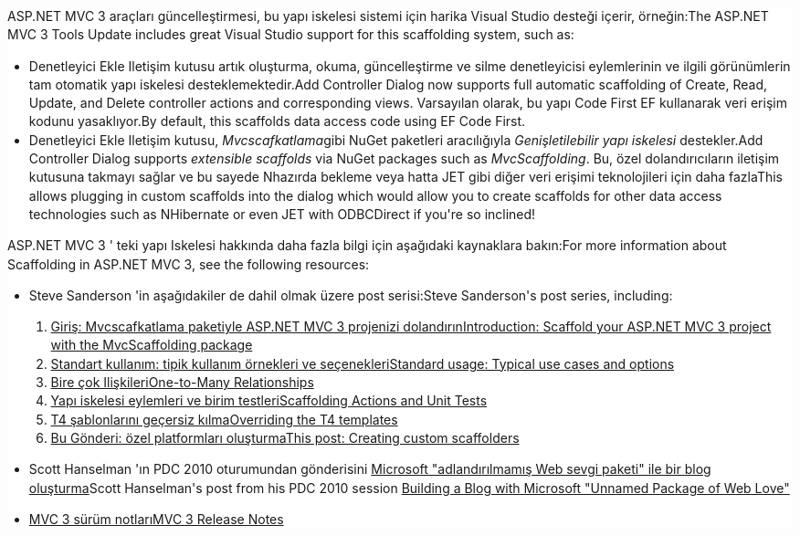 <span data-ttu-id="87a6c-157">ASP.NET MVC 3 araçları güncelleştirmesi, bu yapı iskelesi sistemi için harika Visual Studio desteği içerir, örneğin:</span><span class="sxs-lookup"><span data-stu-id="87a6c-157">The ASP.NET MVC 3 Tools Update includes great Visual Studio support for this scaffolding system, such as:</span></span>

- <span data-ttu-id="87a6c-158">Denetleyici Ekle Iletişim kutusu artık oluşturma, okuma, güncelleştirme ve silme denetleyicisi eylemlerinin ve ilgili görünümlerin tam otomatik yapı iskelesi desteklemektedir.</span><span class="sxs-lookup"><span data-stu-id="87a6c-158">Add Controller Dialog now supports full automatic scaffolding of Create, Read, Update, and Delete controller actions and corresponding views.</span></span> <span data-ttu-id="87a6c-159">Varsayılan olarak, bu yapı Code First EF kullanarak veri erişim kodunu yasaklıyor.</span><span class="sxs-lookup"><span data-stu-id="87a6c-159">By default, this scaffolds data access code using EF Code First.</span></span>
- <span data-ttu-id="87a6c-160">Denetleyici Ekle Iletişim kutusu, *Mvcscafkatlama*gibi NuGet paketleri aracılığıyla *Genişletilebilir yapı iskelesi* destekler.</span><span class="sxs-lookup"><span data-stu-id="87a6c-160">Add Controller Dialog supports *extensible scaffolds* via NuGet packages such as *MvcScaffolding*.</span></span> <span data-ttu-id="87a6c-161">Bu, özel dolandırıcıların iletişim kutusuna takmayı sağlar ve bu sayede Nhazırda bekleme veya hatta JET gibi diğer veri erişimi teknolojileri için daha fazla</span><span class="sxs-lookup"><span data-stu-id="87a6c-161">This allows plugging in custom scaffolds into the dialog which would allow you to create scaffolds for other data access technologies such as NHibernate or even JET with ODBCDirect if you're so inclined!</span></span>

<span data-ttu-id="87a6c-162">ASP.NET MVC 3 ' teki yapı Iskelesi hakkında daha fazla bilgi için aşağıdaki kaynaklara bakın:</span><span class="sxs-lookup"><span data-stu-id="87a6c-162">For more information about Scaffolding in ASP.NET MVC 3, see the following resources:</span></span>

- <span data-ttu-id="87a6c-163">Steve Sanderson 'in aşağıdakiler de dahil olmak üzere post serisi:</span><span class="sxs-lookup"><span data-stu-id="87a6c-163">Steve Sanderson's post series, including:</span></span> 

    1. [<span data-ttu-id="87a6c-164">Giriş: Mvcscafkatlama paketiyle ASP.NET MVC 3 projenizi dolandırın</span><span class="sxs-lookup"><span data-stu-id="87a6c-164">Introduction: Scaffold your ASP.NET MVC 3 project with the MvcScaffolding package</span></span>](http://blog.stevensanderson.com/2011/01/13/scaffold-your-aspnet-mvc-3-project-with-the-mvcscaffolding-package/)
    2. [<span data-ttu-id="87a6c-165">Standart kullanım: tipik kullanım örnekleri ve seçenekleri</span><span class="sxs-lookup"><span data-stu-id="87a6c-165">Standard usage: Typical use cases and options</span></span>](http://blog.stevensanderson.com/2011/01/13/mvcscaffolding-standard-usage/)
    3. [<span data-ttu-id="87a6c-166">Bire çok Ilişkileri</span><span class="sxs-lookup"><span data-stu-id="87a6c-166">One-to-Many Relationships</span></span>](http://blog.stevensanderson.com/2011/01/28/mvcscaffolding-one-to-many-relationships/)
    4. [<span data-ttu-id="87a6c-167">Yapı iskelesi eylemleri ve birim testleri</span><span class="sxs-lookup"><span data-stu-id="87a6c-167">Scaffolding Actions and Unit Tests</span></span>](http://blog.stevensanderson.com/2011/03/28/scaffolding-actions-and-unit-tests-with-mvcscaffolding/)
    5. [<span data-ttu-id="87a6c-168">T4 şablonlarını geçersiz kılma</span><span class="sxs-lookup"><span data-stu-id="87a6c-168">Overriding the T4 templates</span></span>](http://blog.stevensanderson.com/2011/04/06/mvcscaffolding-overriding-the-t4-templates/)
    6. [<span data-ttu-id="87a6c-169">Bu Gönderi: özel platformları oluşturma</span><span class="sxs-lookup"><span data-stu-id="87a6c-169">This post: Creating custom scaffolders</span></span>](http://blog.stevensanderson.com/2011/04/07/mvcscaffolding-creating-custom-scaffolders/)
- <span data-ttu-id="87a6c-170">Scott Hanselman 'ın PDC 2010 oturumundan gönderisini [Microsoft "adlandırılmamış Web sevgi paketi" ile bir blog oluşturma](http://www.hanselman.com/blog/PDC10BuildingABlogWithMicrosoftUnnamedPackageOfWebLove.aspx)</span><span class="sxs-lookup"><span data-stu-id="87a6c-170">Scott Hanselman's post from his PDC 2010 session [Building a Blog with Microsoft "Unnamed Package of Web Love"](http://www.hanselman.com/blog/PDC10BuildingABlogWithMicrosoftUnnamedPackageOfWebLove.aspx)</span></span>
- [<span data-ttu-id="87a6c-171">MVC 3 sürüm notları</span><span class="sxs-lookup"><span data-stu-id="87a6c-171">MVC 3 Release Notes</span></span>](../whitepapers/mvc3-release-notes.md)
